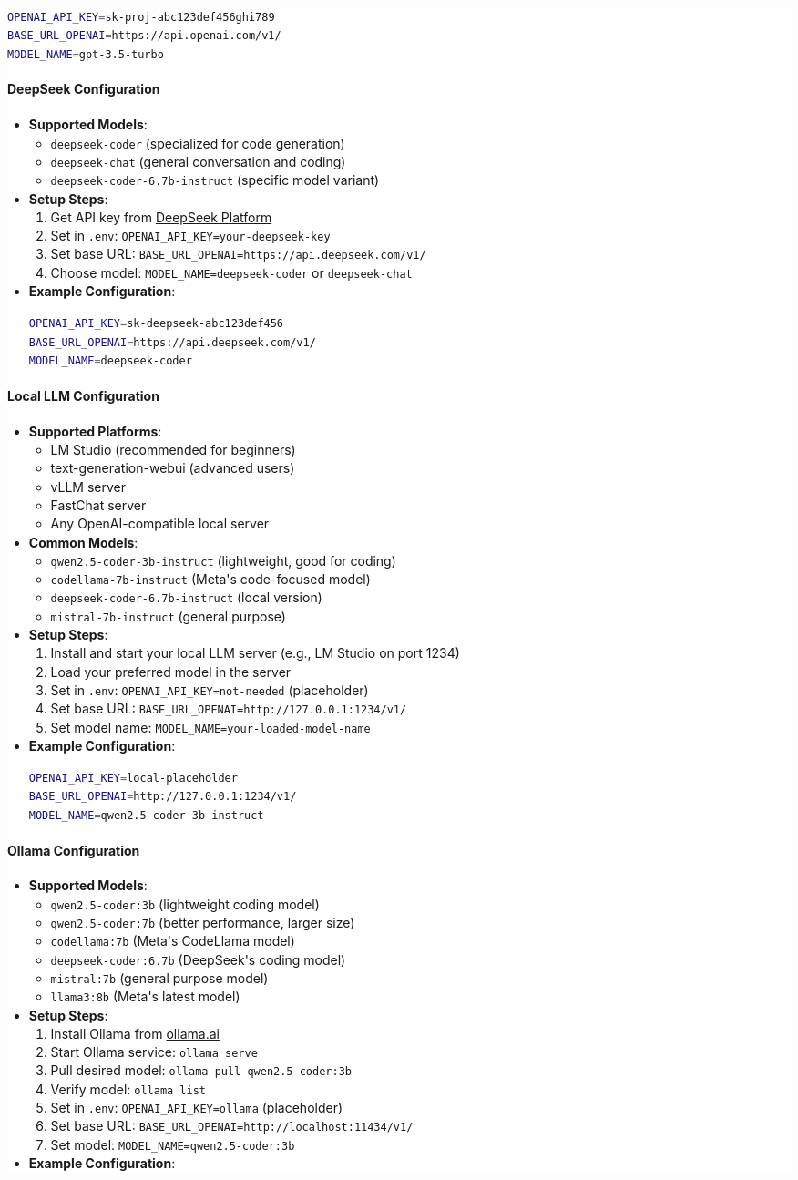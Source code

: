   ```bash
  OPENAI_API_KEY=sk-proj-abc123def456ghi789
  BASE_URL_OPENAI=https://api.openai.com/v1/
  MODEL_NAME=gpt-3.5-turbo
  ```

#### DeepSeek Configuration
- **Supported Models**: 
  - `deepseek-coder` (specialized for code generation)
  - `deepseek-chat` (general conversation and coding)
  - `deepseek-coder-6.7b-instruct` (specific model variant)
- **Setup Steps**:
  1. Get API key from [DeepSeek Platform](https://platform.deepseek.com/)
  2. Set in `.env`: `OPENAI_API_KEY=your-deepseek-key`
  3. Set base URL: `BASE_URL_OPENAI=https://api.deepseek.com/v1/`
  4. Choose model: `MODEL_NAME=deepseek-coder` or `deepseek-chat`
- **Example Configuration**:
  ```bash
  OPENAI_API_KEY=sk-deepseek-abc123def456
  BASE_URL_OPENAI=https://api.deepseek.com/v1/
  MODEL_NAME=deepseek-coder
  ```

#### Local LLM Configuration
- **Supported Platforms**: 
  - LM Studio (recommended for beginners)
  - text-generation-webui (advanced users)
  - vLLM server
  - FastChat server
  - Any OpenAI-compatible local server
- **Common Models**:
  - `qwen2.5-coder-3b-instruct` (lightweight, good for coding)
  - `codellama-7b-instruct` (Meta's code-focused model)
  - `deepseek-coder-6.7b-instruct` (local version)
  - `mistral-7b-instruct` (general purpose)
- **Setup Steps**:
  1. Install and start your local LLM server (e.g., LM Studio on port 1234)
  2. Load your preferred model in the server
  3. Set in `.env`: `OPENAI_API_KEY=not-needed` (placeholder)
  4. Set base URL: `BASE_URL_OPENAI=http://127.0.0.1:1234/v1/`
  5. Set model name: `MODEL_NAME=your-loaded-model-name`
- **Example Configuration**:
  ```bash
  OPENAI_API_KEY=local-placeholder
  BASE_URL_OPENAI=http://127.0.0.1:1234/v1/
  MODEL_NAME=qwen2.5-coder-3b-instruct
  ```

#### Ollama Configuration
- **Supported Models**: 
  - `qwen2.5-coder:3b` (lightweight coding model)
  - `qwen2.5-coder:7b` (better performance, larger size)
  - `codellama:7b` (Meta's CodeLlama model)
  - `deepseek-coder:6.7b` (DeepSeek's coding model)
  - `mistral:7b` (general purpose model)
  - `llama3:8b` (Meta's latest model)
- **Setup Steps**:
  1. Install Ollama from [ollama.ai](https://ollama.ai/)
  2. Start Ollama service: `ollama serve`
  3. Pull desired model: `ollama pull qwen2.5-coder:3b`
  4. Verify model: `ollama list`
  5. Set in `.env`: `OPENAI_API_KEY=ollama` (placeholder)
  6. Set base URL: `BASE_URL_OPENAI=http://localhost:11434/v1/`
  7. Set model: `MODEL_NAME=qwen2.5-coder:3b`
- **Example Configuration**: